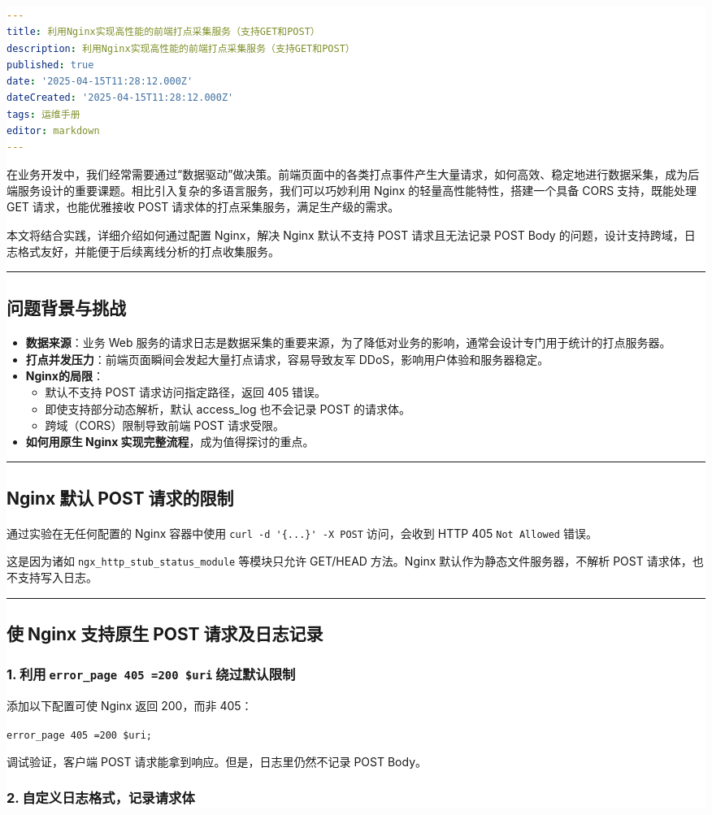 ```yaml
---
title: 利用Nginx实现高性能的前端打点采集服务（支持GET和POST）
description: 利用Nginx实现高性能的前端打点采集服务（支持GET和POST）
published: true
date: '2025-04-15T11:28:12.000Z'
dateCreated: '2025-04-15T11:28:12.000Z'
tags: 运维手册
editor: markdown
---
```


在业务开发中，我们经常需要通过“数据驱动”做决策。前端页面中的各类打点事件产生大量请求，如何高效、稳定地进行数据采集，成为后端服务设计的重要课题。相比引入复杂的多语言服务，我们可以巧妙利用 Nginx 的轻量高性能特性，搭建一个具备 CORS 支持，既能处理 GET 请求，也能优雅接收 POST 请求体的打点采集服务，满足生产级的需求。

本文将结合实践，详细介绍如何通过配置 Nginx，解决 Nginx 默认不支持 POST 请求且无法记录 POST Body 的问题，设计支持跨域，日志格式友好，并能便于后续离线分析的打点收集服务。



---

## 问题背景与挑战

- **数据来源**：业务 Web 服务的请求日志是数据采集的重要来源，为了降低对业务的影响，通常会设计专门用于统计的打点服务器。
- **打点并发压力**：前端页面瞬间会发起大量打点请求，容易导致友军 DDoS，影响用户体验和服务器稳定。
- **Nginx的局限**：
    - 默认不支持 POST 请求访问指定路径，返回 405 错误。
    - 即使支持部分动态解析，默认 access_log 也不会记录 POST 的请求体。
    - 跨域（CORS）限制导致前端 POST 请求受限。
- **如何用原生 Nginx 实现完整流程**，成为值得探讨的重点。

---

## Nginx 默认 POST 请求的限制

通过实验在无任何配置的 Nginx 容器中使用 `curl -d '{...}' -X POST` 访问，会收到 HTTP 405 `Not Allowed` 错误。

这是因为诸如 `ngx_http_stub_status_module` 等模块只允许 GET/HEAD 方法。Nginx 默认作为静态文件服务器，不解析 POST 请求体，也不支持写入日志。

---

## 使 Nginx 支持原生 POST 请求及日志记录

### 1. 利用 `error_page 405 =200 $uri` 绕过默认限制

添加以下配置可使 Nginx 返回 200，而非 405：

```nginx
error_page 405 =200 $uri;
```

调试验证，客户端 POST 请求能拿到响应。但是，日志里仍然不记录 POST Body。

### 2. 自定义日志格式，记录请求体
